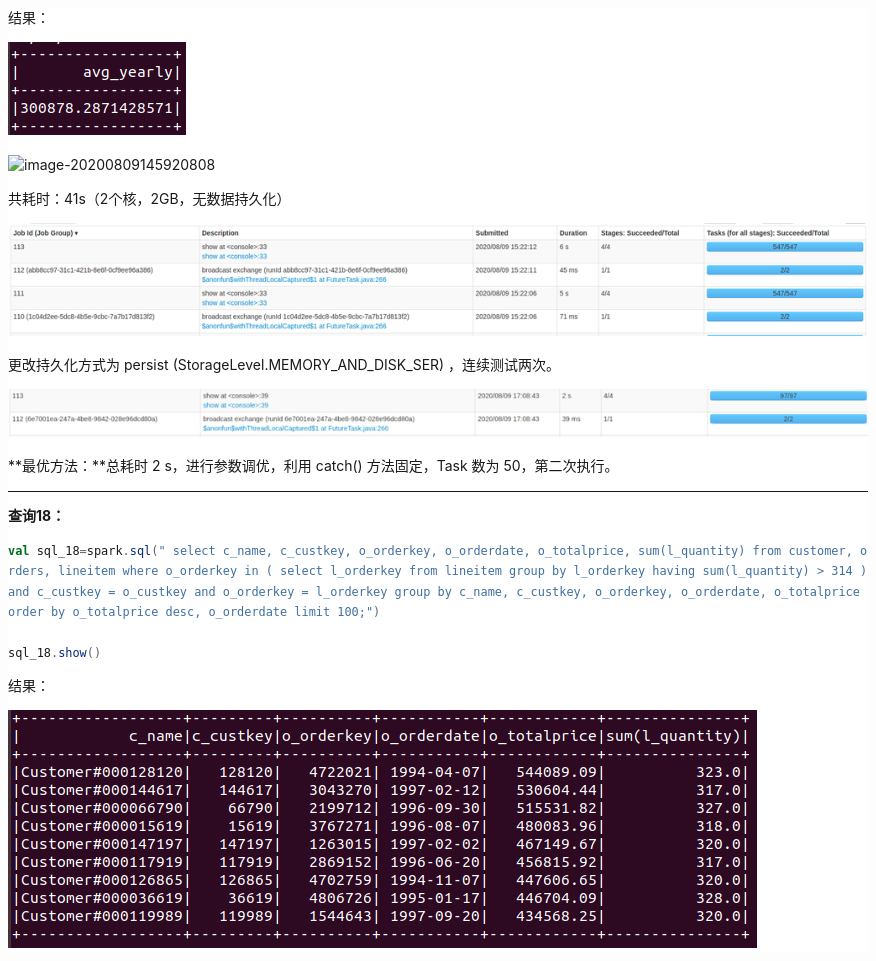 结果：

![image-20200808145532085](Spark性能调优.assets/image-20200808145532085.png)

![image-20200809145920808](C:\Users\李泽宇\AppData\Roaming\Typora\typora-user-images\image-20200809145920808.png)

共耗时：41s（2个核，2GB，无数据持久化）

![image-20200809152230847](Spark性能调优.assets/image-20200809152230847.png)

更改持久化方式为 persist (StorageLevel.MEMORY_AND_DISK_SER) ，连续测试两次。

![image-20200810094137422](Spark性能调优.assets/image-20200810094137422.png)

**最优方法：**总耗时 2 s，进行参数调优，利用 catch() 方法固定，Task 数为 50，第二次执行。

---

**查询18：**

```scala
val sql_18=spark.sql(" select c_name, c_custkey, o_orderkey, o_orderdate, o_totalprice, sum(l_quantity) from customer, orders, lineitem where o_orderkey in ( select l_orderkey from lineitem group by l_orderkey having sum(l_quantity) > 314 ) and c_custkey = o_custkey and o_orderkey = l_orderkey group by c_name, c_custkey, o_orderkey, o_orderdate, o_totalprice order by o_totalprice desc, o_orderdate limit 100;")

sql_18.show()
```

结果：

![image-20200808145906167](Spark性能调优.assets/image-20200808145906167.png)
